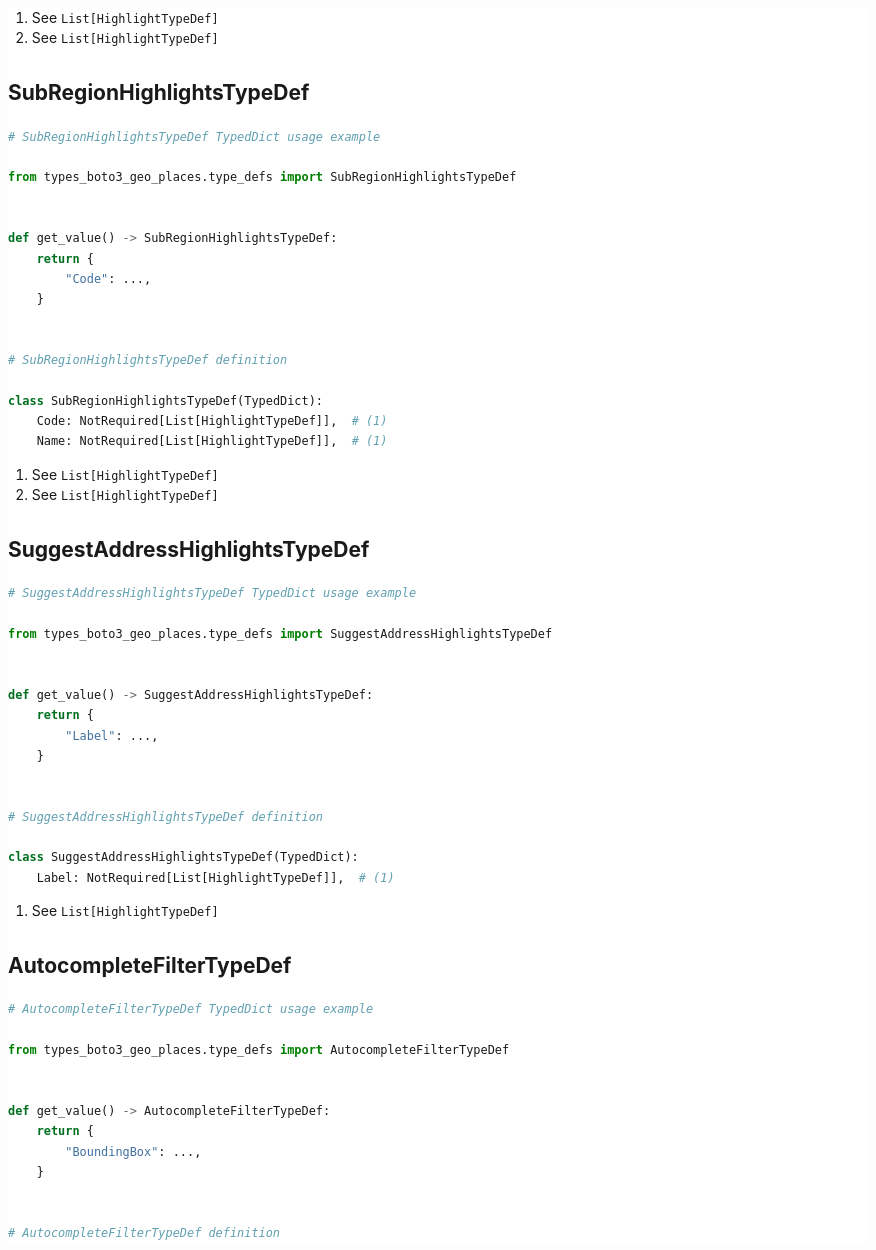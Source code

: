 1. See `List[HighlightTypeDef]`
2. See `List[HighlightTypeDef]`

## SubRegionHighlightsTypeDef

```python
# SubRegionHighlightsTypeDef TypedDict usage example

from types_boto3_geo_places.type_defs import SubRegionHighlightsTypeDef


def get_value() -> SubRegionHighlightsTypeDef:
    return {
        "Code": ...,
    }


# SubRegionHighlightsTypeDef definition

class SubRegionHighlightsTypeDef(TypedDict):
    Code: NotRequired[List[HighlightTypeDef]],  # (1)
    Name: NotRequired[List[HighlightTypeDef]],  # (1)
```

1. See `List[HighlightTypeDef]`
2. See `List[HighlightTypeDef]`

## SuggestAddressHighlightsTypeDef

```python
# SuggestAddressHighlightsTypeDef TypedDict usage example

from types_boto3_geo_places.type_defs import SuggestAddressHighlightsTypeDef


def get_value() -> SuggestAddressHighlightsTypeDef:
    return {
        "Label": ...,
    }


# SuggestAddressHighlightsTypeDef definition

class SuggestAddressHighlightsTypeDef(TypedDict):
    Label: NotRequired[List[HighlightTypeDef]],  # (1)
```

1. See `List[HighlightTypeDef]`

## AutocompleteFilterTypeDef

```python
# AutocompleteFilterTypeDef TypedDict usage example

from types_boto3_geo_places.type_defs import AutocompleteFilterTypeDef


def get_value() -> AutocompleteFilterTypeDef:
    return {
        "BoundingBox": ...,
    }


# AutocompleteFilterTypeDef definition

```